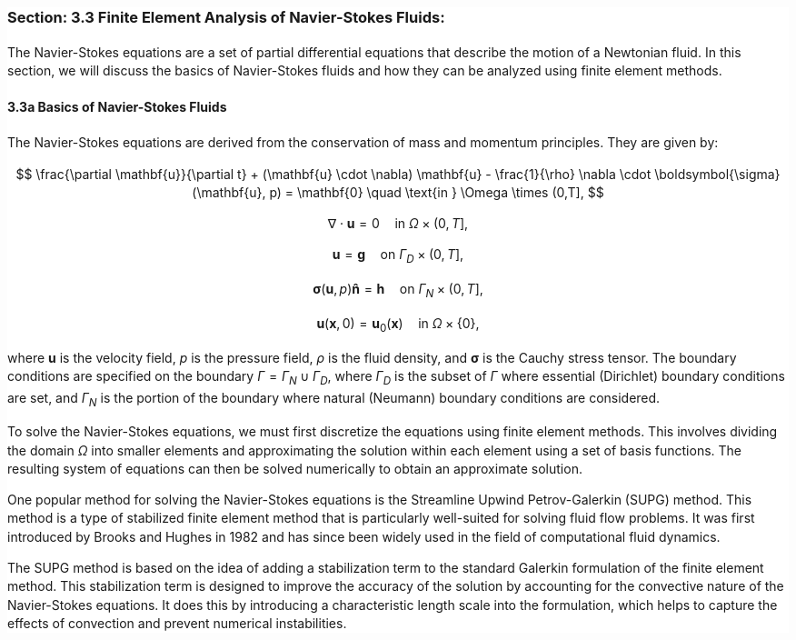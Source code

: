 
### Section: 3.3 Finite Element Analysis of Navier-Stokes Fluids:

The Navier-Stokes equations are a set of partial differential equations that describe the motion of a Newtonian fluid. In this section, we will discuss the basics of Navier-Stokes fluids and how they can be analyzed using finite element methods.

#### 3.3a Basics of Navier-Stokes Fluids

The Navier-Stokes equations are derived from the conservation of mass and momentum principles. They are given by:

$$
\frac{\partial \mathbf{u}}{\partial t} + (\mathbf{u} \cdot \nabla) \mathbf{u} - \frac{1}{\rho} \nabla \cdot \boldsymbol{\sigma}(\mathbf{u}, p) = \mathbf{0} \quad \text{in } \Omega \times (0,T],
$$

$$
\nabla \cdot \mathbf{u} = 0 \quad \text{in } \Omega \times (0,T],
$$

$$
\mathbf{u} = \mathbf{g} \quad \text{on } \Gamma_D \times (0,T],
$$

$$
\boldsymbol{\sigma}(\mathbf{u}, p) \mathbf{\hat{n}} = \mathbf{h} \quad \text{on } \Gamma_N \times (0,T],
$$

$$
\mathbf{u}(\mathbf{x}, 0) = \mathbf{u}_0(\mathbf{x}) \quad \text{in } \Omega \times \{0\},
$$

where $\mathbf{u}$ is the velocity field, $p$ is the pressure field, $\rho$ is the fluid density, and $\boldsymbol{\sigma}$ is the Cauchy stress tensor. The boundary conditions are specified on the boundary $\Gamma = \Gamma_N \cup \Gamma_D$, where $\Gamma_D$ is the subset of $\Gamma$ where essential (Dirichlet) boundary conditions are set, and $\Gamma_N$ is the portion of the boundary where natural (Neumann) boundary conditions are considered.

To solve the Navier-Stokes equations, we must first discretize the equations using finite element methods. This involves dividing the domain $\Omega$ into smaller elements and approximating the solution within each element using a set of basis functions. The resulting system of equations can then be solved numerically to obtain an approximate solution.

One popular method for solving the Navier-Stokes equations is the Streamline Upwind Petrov-Galerkin (SUPG) method. This method is a type of stabilized finite element method that is particularly well-suited for solving fluid flow problems. It was first introduced by Brooks and Hughes in 1982 and has since been widely used in the field of computational fluid dynamics.

The SUPG method is based on the idea of adding a stabilization term to the standard Galerkin formulation of the finite element method. This stabilization term is designed to improve the accuracy of the solution by accounting for the convective nature of the Navier-Stokes equations. It does this by introducing a characteristic length scale into the formulation, which helps to capture the effects of convection and prevent numerical instabilities.
